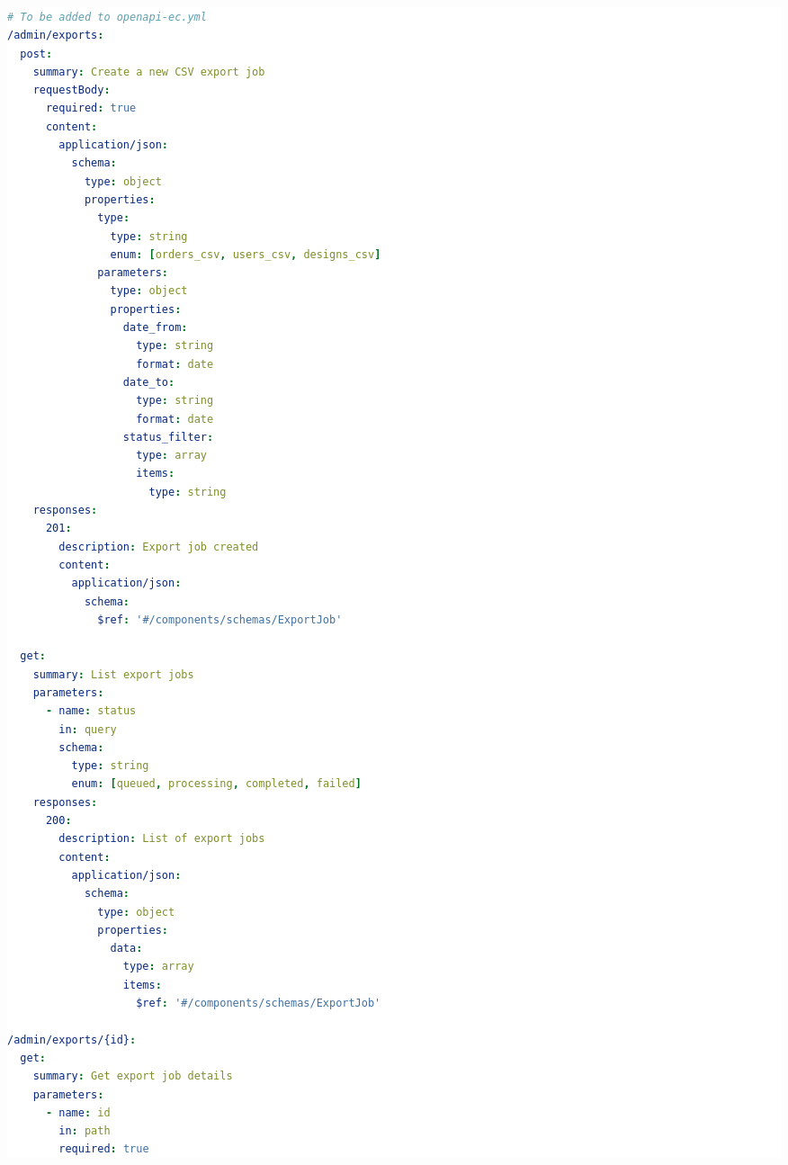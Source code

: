 ```yaml
# To be added to openapi-ec.yml
/admin/exports:
  post:
    summary: Create a new CSV export job
    requestBody:
      required: true
      content:
        application/json:
          schema:
            type: object
            properties:
              type:
                type: string
                enum: [orders_csv, users_csv, designs_csv]
              parameters:
                type: object
                properties:
                  date_from:
                    type: string
                    format: date
                  date_to:
                    type: string
                    format: date
                  status_filter:
                    type: array
                    items:
                      type: string
    responses:
      201:
        description: Export job created
        content:
          application/json:
            schema:
              $ref: '#/components/schemas/ExportJob'

  get:
    summary: List export jobs
    parameters:
      - name: status
        in: query
        schema:
          type: string
          enum: [queued, processing, completed, failed]
    responses:
      200:
        description: List of export jobs
        content:
          application/json:
            schema:
              type: object
              properties:
                data:
                  type: array
                  items:
                    $ref: '#/components/schemas/ExportJob'

/admin/exports/{id}:
  get:
    summary: Get export job details
    parameters:
      - name: id
        in: path
        required: true
```